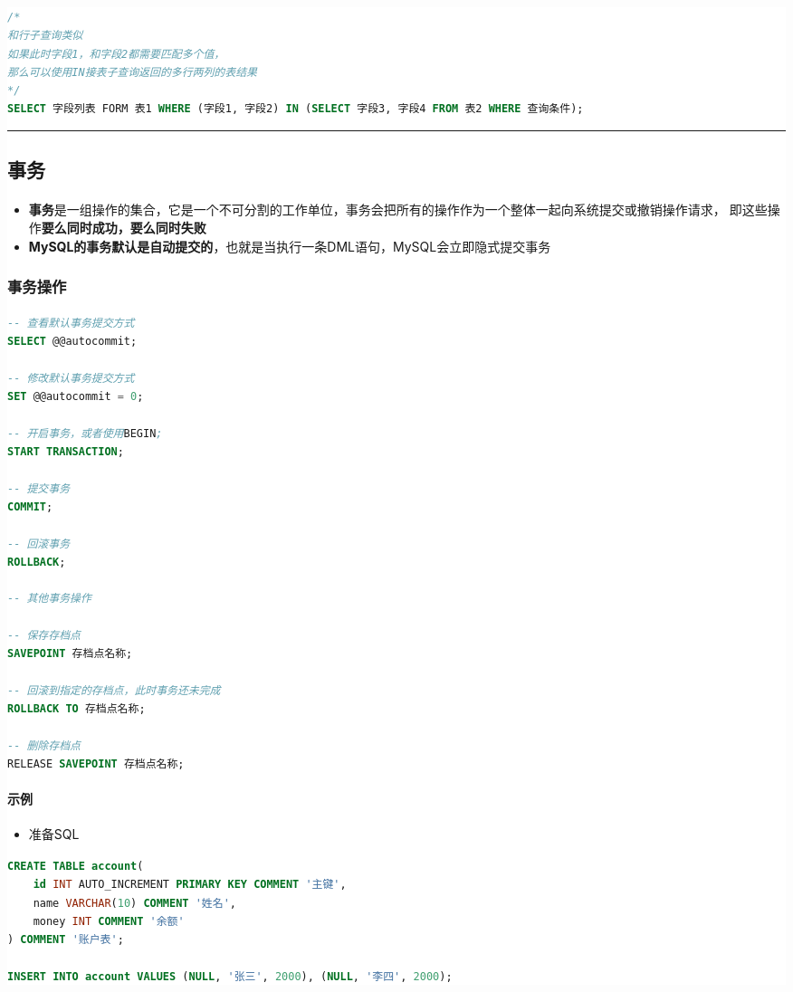 ```sql
/* 
和行子查询类似
如果此时字段1，和字段2都需要匹配多个值，
那么可以使用IN接表子查询返回的多行两列的表结果
*/
SELECT 字段列表 FORM 表1 WHERE (字段1, 字段2) IN (SELECT 字段3, 字段4 FROM 表2 WHERE 查询条件);
```

---

## 事务

* **事务**是一组操作的集合，它是一个不可分割的工作单位，事务会把所有的操作作为一个整体一起向系统提交或撤销操作请求，
即这些操作**要么同时成功，要么同时失败**
* **MySQL的事务默认是自动提交的**，也就是当执行一条DML语句，MySQL会立即隐式提交事务

### 事务操作


```sql
-- 查看默认事务提交方式
SELECT @@autocommit;

-- 修改默认事务提交方式
SET @@autocommit = 0;

-- 开启事务，或者使用BEGIN;
START TRANSACTION;

-- 提交事务
COMMIT;

-- 回滚事务
ROLLBACK;

-- 其他事务操作

-- 保存存档点
SAVEPOINT 存档点名称;

-- 回滚到指定的存档点，此时事务还未完成
ROLLBACK TO 存档点名称;

-- 删除存档点
RELEASE SAVEPOINT 存档点名称;
```

#### 示例

* 准备SQL

```sql
CREATE TABLE account(
    id INT AUTO_INCREMENT PRIMARY KEY COMMENT '主键',
    name VARCHAR(10) COMMENT '姓名',
    money INT COMMENT '余额'
) COMMENT '账户表';

INSERT INTO account VALUES (NULL, '张三', 2000), (NULL, '李四', 2000);
```
